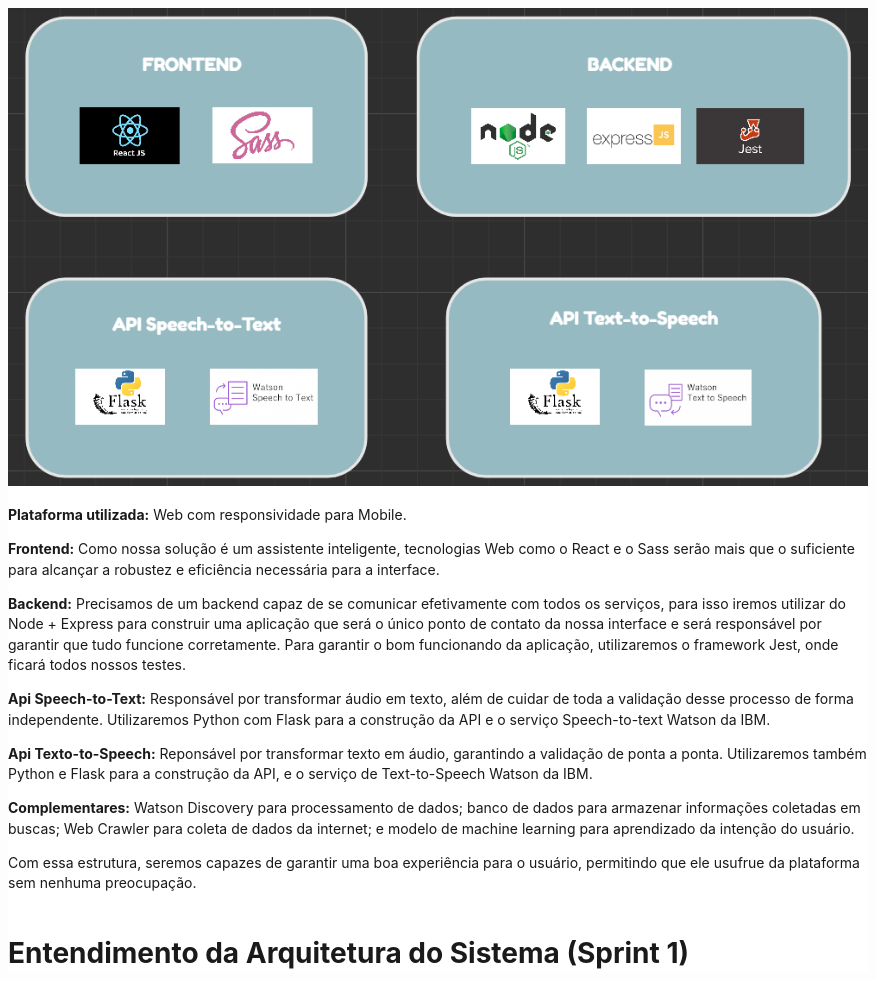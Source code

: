 <img src="/assets/Stacks.png">

<b>Plataforma utilizada:</b> Web com responsividade para Mobile.

<b>Frontend:</b> Como nossa solução é um assistente inteligente, tecnologias Web como o React e o Sass serão mais que o suficiente para alcançar a robustez e eficiência necessária para a interface.

<b>Backend:</b> Precisamos de um backend capaz de se comunicar efetivamente com todos os serviços, para isso iremos utilizar do Node + Express para construir uma aplicação que será o único ponto de contato da nossa interface e será responsável por garantir que tudo funcione corretamente. Para garantir o bom funcionando da aplicação, utilizaremos o framework Jest, onde ficará todos nossos testes.

<b>Api Speech-to-Text:</b> Responsável por transformar áudio em texto, além de cuidar de toda a validação desse processo de forma independente. Utilizaremos Python com Flask para a construção da API e o serviço Speech-to-text Watson da IBM.

<b>Api Texto-to-Speech:</b> Reponsável por transformar texto em áudio, garantindo a validação de ponta a ponta. Utilizaremos também Python e Flask para a construção da API, e o serviço de Text-to-Speech Watson da IBM.

<b>Complementares:</b> Watson Discovery para processamento de dados; banco de dados para armazenar informações coletadas em buscas; Web Crawler para coleta de dados da internet; e modelo de machine learning para aprendizado da intenção do usuário.

Com essa estrutura, seremos capazes de garantir uma boa experiência para o usuário, permitindo que ele usufrue da plataforma sem nenhuma preocupação.

# Entendimento da Arquitetura do Sistema (Sprint 1)
